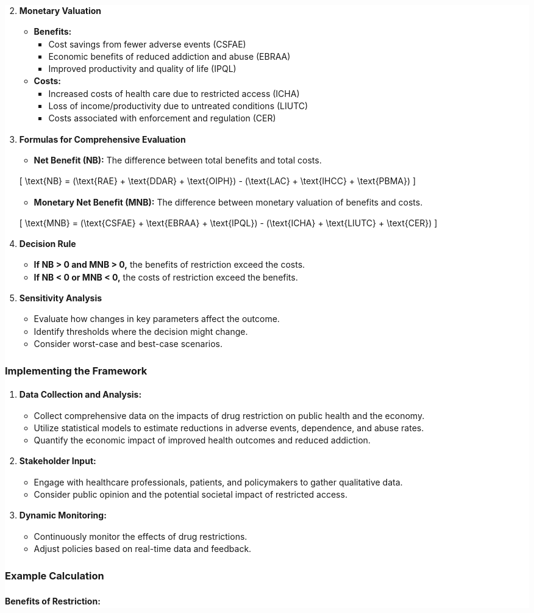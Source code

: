 2. **Monetary Valuation**

   - **Benefits:**
     - Cost savings from fewer adverse events (CSFAE)
     - Economic benefits of reduced addiction and abuse (EBRAA)
     - Improved productivity and quality of life (IPQL)
   - **Costs:**
     - Increased costs of health care due to restricted access (ICHA)
     - Loss of income/productivity due to untreated conditions (LIUTC)
     - Costs associated with enforcement and regulation (CER)

3. **Formulas for Comprehensive Evaluation**

   - **Net Benefit (NB):** The difference between total benefits and total costs.

   \[
   \text{NB} = (\text{RAE} + \text{DDAR} + \text{OIPH}) - (\text{LAC} + \text{IHCC} + \text{PBMA})
   \]

   - **Monetary Net Benefit (MNB):** The difference between monetary valuation of benefits and costs.

   \[
   \text{MNB} = (\text{CSFAE} + \text{EBRAA} + \text{IPQL}) - (\text{ICHA} + \text{LIUTC} + \text{CER})
   \]

4. **Decision Rule**

   - **If NB > 0 and MNB > 0,** the benefits of restriction exceed the costs.
   - **If NB < 0 or MNB < 0,** the costs of restriction exceed the benefits.

5. **Sensitivity Analysis**
   - Evaluate how changes in key parameters affect the outcome.
   - Identify thresholds where the decision might change.
   - Consider worst-case and best-case scenarios.

### Implementing the Framework

1. **Data Collection and Analysis:**

   - Collect comprehensive data on the impacts of drug restriction on public health and the economy.
   - Utilize statistical models to estimate reductions in adverse events, dependence, and abuse rates.
   - Quantify the economic impact of improved health outcomes and reduced addiction.

2. **Stakeholder Input:**

   - Engage with healthcare professionals, patients, and policymakers to gather qualitative data.
   - Consider public opinion and the potential societal impact of restricted access.

3. **Dynamic Monitoring:**
   - Continuously monitor the effects of drug restrictions.
   - Adjust policies based on real-time data and feedback.

### Example Calculation

#### Benefits of Restriction:
